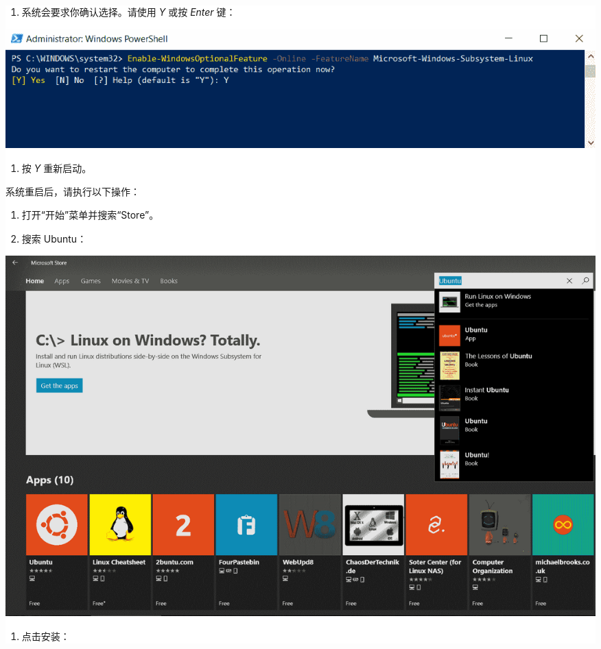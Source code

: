 1.  系统会要求你确认选择。请使用 *Y* 或按 *Enter* 键：

![](img/c1a8cfbd-f638-496e-9f41-91bca02a5666.png)

1.  按 *Y* 重新启动。

系统重启后，请执行以下操作：

1.  打开“开始”菜单并搜索“Store”。

1.  搜索 Ubuntu：

![](img/b9902b06-f6e2-4cab-8f17-56ecb250c1f9.png)

1.  点击安装：

